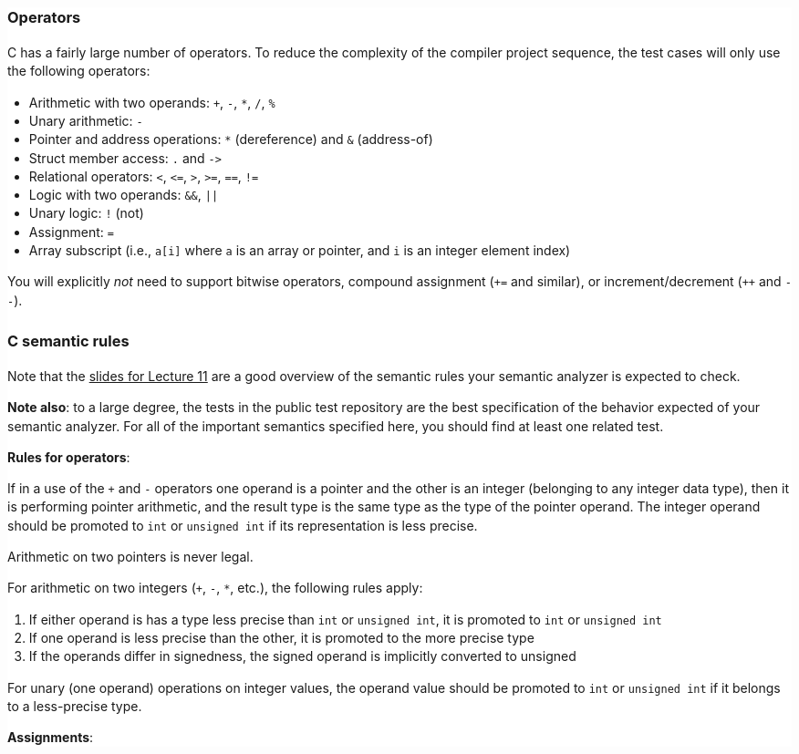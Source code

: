 ### Operators

C has a fairly large number of operators. To reduce the complexity of
the compiler project sequence, the test cases will only use the following
operators:

* Arithmetic with two operands: `+`, `-`, `*`, `/`, `%`
* Unary arithmetic: `-`
* Pointer and address operations: `*` (dereference) and `&` (address-of)
* Struct member access: `.` and `->`
* Relational operators: `<`, `<=`, `>`, `>=`, `==`, `!=`
* Logic with two operands: `&&`, `||`
* Unary logic: `!` (not)
* Assignment: `=`
* Array subscript (i.e., `a[i]` where `a` is an array or pointer, and `i` is an
  integer element index)

You will explicitly *not* need to support bitwise operators, compound
assignment (`+=` and similar), or increment/decrement (`++` and `--`).

### C semantic rules

Note that the [slides for Lecture 11](../lectures/lecture11-public.pdf) are a
good overview of the semantic rules your semantic analyzer is expected to
check.

**Note also**: to a large degree, the tests in the public test repository are
the best specification of the behavior expected of your semantic analyzer.
For all of the important semantics specified here, you should find at least
one related test.

**Rules for operators**:

If in a use of the `+` and `-` operators one operand is a pointer and the
other is an integer (belonging to any integer data type), then it is performing
pointer arithmetic, and the result type is the same type as the type of the
pointer operand.  The integer operand should be promoted to `int` or `unsigned int`
if its representation is less precise.

Arithmetic on two pointers is never legal.

For arithmetic on two integers (`+`, `-`, `*`, etc.), the following rules apply:

1. If either operand is has a type less precise than `int` or
   `unsigned int`, it is promoted to `int` or `unsigned int`
2. If one operand is less precise than the other, it is promoted
   to the more precise type
3. If the operands differ in signedness, the signed operand is
   implicitly converted to unsigned

For unary (one operand) operations on integer values, the operand value
should be promoted to `int` or `unsigned int` if it belongs to a less-precise
type.

**Assignments**:
